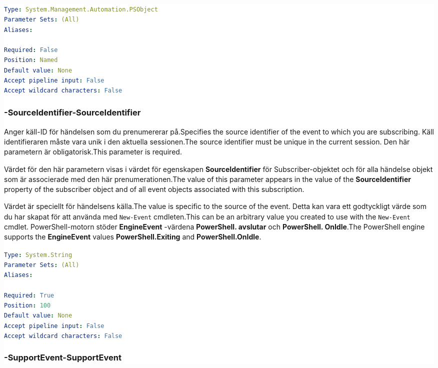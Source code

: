 ```yaml
Type: System.Management.Automation.PSObject
Parameter Sets: (All)
Aliases:

Required: False
Position: Named
Default value: None
Accept pipeline input: False
Accept wildcard characters: False
```

### <span data-ttu-id="66c2b-161">-SourceIdentifier</span><span class="sxs-lookup"><span data-stu-id="66c2b-161">-SourceIdentifier</span></span>

<span data-ttu-id="66c2b-162">Anger käll-ID för händelsen som du prenumererar på.</span><span class="sxs-lookup"><span data-stu-id="66c2b-162">Specifies the source identifier of the event to which you are subscribing.</span></span> <span data-ttu-id="66c2b-163">Käll identifieraren måste vara unik i den aktuella sessionen.</span><span class="sxs-lookup"><span data-stu-id="66c2b-163">The source identifier must be unique in the current session.</span></span> <span data-ttu-id="66c2b-164">Den här parametern är obligatorisk.</span><span class="sxs-lookup"><span data-stu-id="66c2b-164">This parameter is required.</span></span>

<span data-ttu-id="66c2b-165">Värdet för den här parametern visas i värdet för egenskapen **SourceIdentifier** för Subscriber-objektet och för alla händelse objekt som är associerade med den här prenumerationen.</span><span class="sxs-lookup"><span data-stu-id="66c2b-165">The value of this parameter appears in the value of the **SourceIdentifier** property of the subscriber object and of all event objects associated with this subscription.</span></span>

<span data-ttu-id="66c2b-166">Värdet är speciellt för händelsens källa.</span><span class="sxs-lookup"><span data-stu-id="66c2b-166">The value is specific to the source of the event.</span></span> <span data-ttu-id="66c2b-167">Detta kan vara ett godtyckligt värde som du har skapat för att använda med `New-Event` cmdleten.</span><span class="sxs-lookup"><span data-stu-id="66c2b-167">This can be an arbitrary value you created to use with the `New-Event` cmdlet.</span></span> <span data-ttu-id="66c2b-168">PowerShell-motorn stöder **EngineEvent** -värdena **PowerShell. avslutar** och **PowerShell. OnIdle**.</span><span class="sxs-lookup"><span data-stu-id="66c2b-168">The PowerShell engine supports the **EngineEvent** values **PowerShell.Exiting** and **PowerShell.OnIdle**.</span></span>

```yaml
Type: System.String
Parameter Sets: (All)
Aliases:

Required: True
Position: 100
Default value: None
Accept pipeline input: False
Accept wildcard characters: False
```

### <span data-ttu-id="66c2b-169">-SupportEvent</span><span class="sxs-lookup"><span data-stu-id="66c2b-169">-SupportEvent</span></span>
